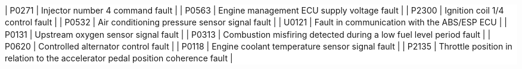 | P0271 | Injector number 4 command fault |
| P0563 | Engine management ECU supply voltage fault |
| P2300 | Ignition coil 1/4 control fault |
| P0532 | Air conditioning pressure sensor signal fault |
| U0121 | Fault in communication with the ABS/ESP ECU |
| P0131 | Upstream oxygen sensor signal fault |
| P0313 | Combustion misfiring detected during a low fuel level period fault |
| P0620 | Controlled alternator control fault |
| P0118 | Engine coolant temperature sensor signal fault |
| P2135 | Throttle position in relation to the accelerator pedal position coherence fault |
